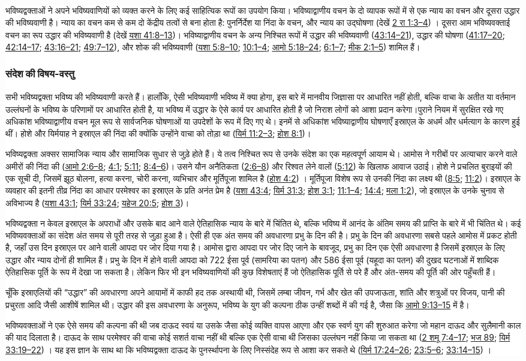 भविष्यद्वक्ताओं ने अपने भविष्यवाणियों को व्यक्त करने के लिए कई साहित्यिक रूपों का उपयोग किया। भविष्याद्वाणीय वचन के दो व्यापक रूपों में से एक न्याय का वचन और दूसरा उद्धार की भविष्यवाणी है। न्याय का वचन कम से कम दो केंद्रीय तत्वों से बना होता है: पुनर्निर्देश या निंदा के वचन, और न्याय का उद्घोषणा (देखें [2 रा 1:3–4](https://ref.ly/2Kgs1:3-2Kgs1:4)) । दूसरा आम भविष्यवक्ताई वचन का रूप उद्धार की भविष्यवाणी है (देखें [यशा 41:8–13](https://ref.ly/Isa41:8-Isa41:13))। भविष्याद्वाणीय वचन के अन्य निश्चित रूपों में उद्धार की भविष्यवाणी ([43:14–21](https://ref.ly/Isa43:14-Isa43:21)), उद्धार की घोषणा ([41:17–20](https://ref.ly/Isa41:17-Isa41:20); [42:14–17](https://ref.ly/Isa42:14-Isa42:17); [43:16–21](https://ref.ly/Isa43:16-Isa43:21); [49:7–12](https://ref.ly/Isa49:7-Isa49:12)), और शोक की भविष्यवाणी ([यशा 5:8–10](https://ref.ly/Isa5:8-Isa5:10); [10:1–4](https://ref.ly/Isa10:1-Isa10:4); [आमो 5:18–24](https://ref.ly/Amos5:18-Amos5:24); [6:1–7](https://ref.ly/Amos6:1-Amos6:7); [मीक 2:1–5](https://ref.ly/Mic2:1-Mic2:5)) शामिल हैं।

### संदेश की विषय\-वस्तु

सभी भविष्यद्वक्ता भविष्य की भविष्यवाणी करते हैं। हालाँकि, ऐसी भविष्यवाणी भविष्य में क्या होगा, इस बारे में मानवीय जिज्ञासा पर आधारित नहीं होती, बल्कि वाचा के अतीत या वर्तमान उल्लंघनों के भविष्य के परिणामों पर आधारित होती है, या भविष्य में उद्धार के ऐसे कार्य पर आधारित होती है जो निराश लोगों को आशा प्रदान करेगा।पुराने नियम में सुरक्षित रखे गए अधिकांश भविष्याद्वाणीय वचन मूल रूप से सार्वजनिक घोषणाओं या उपदेशों के रूप में दिए गए थे। इनमें से अधिकांश भविष्याद्वाणीय घोषणाएँ इस्राएल के अधर्म और धर्मत्याग के कारण हुई थीं। होशे और यिर्मयाह ने इस्राएल की निंदा की क्योंकि उन्होंने वाचा को तोड़ा था ([यिर्म 11:2–3](https://ref.ly/Jer11:2-Jer11:3); [होश 8:1](https://ref.ly/Hos8:1))।

भविष्यद्वक्ता अक्सर सामाजिक न्याय और सामाजिक सुधार से जुड़े होते हैं। ये तत्व निश्चित रूप से उनके संदेश का एक महत्वपूर्ण आयाम थे। आमोस ने गरीबों पर अत्याचार करने वाले अमीरों की निंदा की ([आमो 2:6–8](https://ref.ly/Amos2:6-Amos2:8); [4:1](https://ref.ly/Amos4:1); [5:11](https://ref.ly/Amos5:11); [8:4–6](https://ref.ly/Amos8:4-Amos8:6))। उसने यौन अनैतिकता ([2:6–8](https://ref.ly/Amos2:6-Amos2:8)) और रिश्वत लेने वालों ([5:12](https://ref.ly/Amos5:12)) के खिलाफ आवाज उठाई। होशे ने प्रचलित बुराइयों की एक सूची दी, जिसमें झूठ बोलना, हत्या करना, चोरी करना, व्यभिचार और मूर्तिपूजा शामिल है ([होश 4:2](https://ref.ly/Hos4:2)) । मूर्तिपूजा विशेष रूप से उनकी निंदा का लक्ष्य थी ([8:5](https://ref.ly/Hos8:5); [11:2](https://ref.ly/Hos11:2))। इस्राएल के व्यवहार की इतनी तीव्र निंदा का आधार परमेश्वर का इस्राएल के प्रति अनंत प्रेम है ([यशा 43:4](https://ref.ly/Isa43:4); [यिर्म 31:3](https://ref.ly/Jer31:3); [होश 3:1](https://ref.ly/Hos3:1); [11:1–4](https://ref.ly/Hos11:1-Hos11:4); [14:4](https://ref.ly/Hos14:4); [मला 1:2](https://ref.ly/Mal1:2)), जो इस्राएल के उनके चुनाव से अविभाज्य है ([यशा 43:1](https://ref.ly/Isa43:1); [यिर्म 33:24](https://ref.ly/Jer33:24); [यहेज 20:5](https://ref.ly/Ezek20:5); [होश 3](https://ref.ly/Hos3:1-Hos3:5))।

भविष्यद्वक्ता न केवल इस्राएल के अपराधों और उसके बाद आने वाले ऐतिहासिक न्याय के बारे में चिंतित थे, बल्कि भविष्य में आनंद के अंतिम समय की प्राप्ति के बारे में भी चिंतित थे। कई भविष्यवक्ताओं का संदेश अंत समय से पूरी तरह से जुड़ा हुआ है। ऐसी ही एक अंत समय की अवधारणा प्रभु के दिन की है। प्रभु के दिन की अवधारणा सबसे पहले आमोस में प्रकट होती है, जहाँ उस दिन इस्राएल पर आने वाली आपदा पर जोर दिया गया है। आमोस द्वारा आपदा पर जोर दिए जाने के बावजूद, प्रभु का दिन एक ऐसी अवधारणा है जिसमें इस्राएल के लिए उद्धार और न्याय दोनों ही शामिल हैं। प्रभु के दिन में होने वाली आपदा को 722 ईसा पूर्व (सामरिया का पतन) और 586 ईसा पूर्व (यहूदा का पतन) की दुखद घटनाओं में शाब्दिक ऐतिहासिक पूर्ति के रूप में देखा जा सकता है। लेकिन फिर भी इन भविष्यवाणियों की कुछ विशेषताएं हैं जो ऐतिहासिक पूर्ति से परे हैं और अंत\-समय की पूर्ति की ओर पहुँचती हैं।

चूँकि इस्राएलियों की “उद्धार” की अवधारणा अपने आयामों में काफी हद तक अस्थायी थी, जिसमें लम्बा जीवन, गर्भ और खेत की उपजाऊता, शांति और शत्रुओं पर विजय, पानी की प्रचुरता आदि जैसी आशीषें शामिल थी। उद्धार की इस अवधारणा के अनुरूप, भविष्य के युग की कल्पना ठीक उन्हीं शब्दों में की गई है, जैसा कि [आमो 9:13–15](https://ref.ly/Amos9:13-Amos9:15) में है।

भविष्यवक्ताओं ने एक ऐसे समय की कल्पना की थी जब दाऊद स्वयं या उसके जैसा कोई व्यक्ति वापस आएगा और एक स्वर्ण युग की शुरुआत करेगा जो महान दाऊद और सुलैमानी काल की याद दिलाता है। दाऊद के साथ परमेश्वर की वाचा कोई सशर्त वाचा नहीं थी बल्कि एक ऐसी वाचा थी जिसका उल्लंघन नहीं किया जा सकता था ([2 शमू 7:4–17](https://ref.ly/2Sam7:4-2Sam7:17); [भज 89](https://ref.ly/Ps89:1-Ps89:52); [यिर्म 33:19–22](https://ref.ly/Jer33:19-Jer33:22)) । यह इस ज्ञान के साथ था कि भविष्यद्वक्ता दाऊद के पुनर्स्थापना के लिए निस्संदेह रूप से आशा कर सकते थे ([यिर्म 17:24–26](https://ref.ly/Jer17:24-Jer17:26); [23:5–6](https://ref.ly/Jer23:5-Jer23:6); [33:14–15](https://ref.ly/Jer33:14-Jer33:15)) ।
